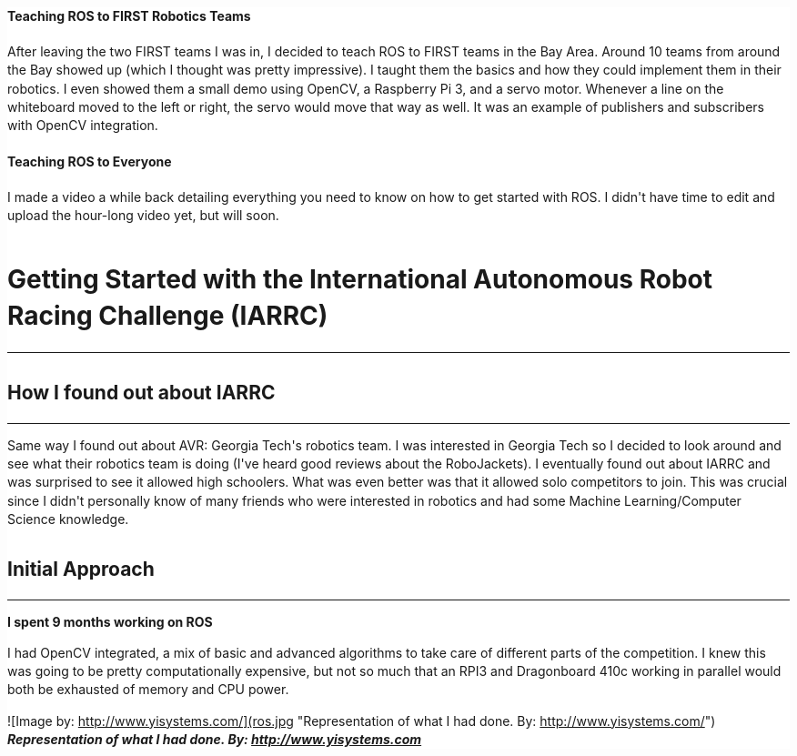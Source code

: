 #### Teaching ROS to FIRST Robotics Teams
After leaving the two FIRST teams I was in, I decided to teach ROS to FIRST teams in the Bay Area. Around 10 teams from around the Bay showed up (which I thought was pretty impressive). I taught them the basics and how they could implement them in their robotics. I even showed them a small demo using OpenCV, a Raspberry Pi 3, and a servo motor. Whenever a line on the whiteboard moved to the left or right, the servo would move that way as well. It was an example of publishers and subscribers with OpenCV integration.

#### Teaching ROS to Everyone
I made a video a while back detailing everything you need to know on how to get started with ROS. I didn't have time to edit and upload the hour-long video yet, but will soon.

# Getting Started with the International Autonomous Robot Racing Challenge (IARRC)
---

## How I found out about IARRC
***

Same way I found out about AVR: Georgia Tech's robotics team. I was interested in Georgia Tech so I decided to look around and see what their robotics team is doing (I've heard good reviews about the RoboJackets). I eventually found out about IARRC and was surprised to see it allowed high schoolers. What was even better was that it allowed solo competitors to join. This was crucial since I didn't personally know of many friends who were interested in robotics and had some Machine Learning/Computer Science knowledge.

## Initial Approach
***


**I spent 9 months working on ROS**

I had OpenCV integrated, a mix of basic and advanced algorithms to take care of different parts of the competition. I knew this was going to be pretty computationally expensive, but not so much that an RPI3 and Dragonboard 410c working in parallel would both be exhausted of memory and CPU power.

![Image by: http://www.yisystems.com/](ros.jpg "Representation of what I had done. By: http://www.yisystems.com/")
***Representation of what I had done. By: http://www.yisystems.com***
